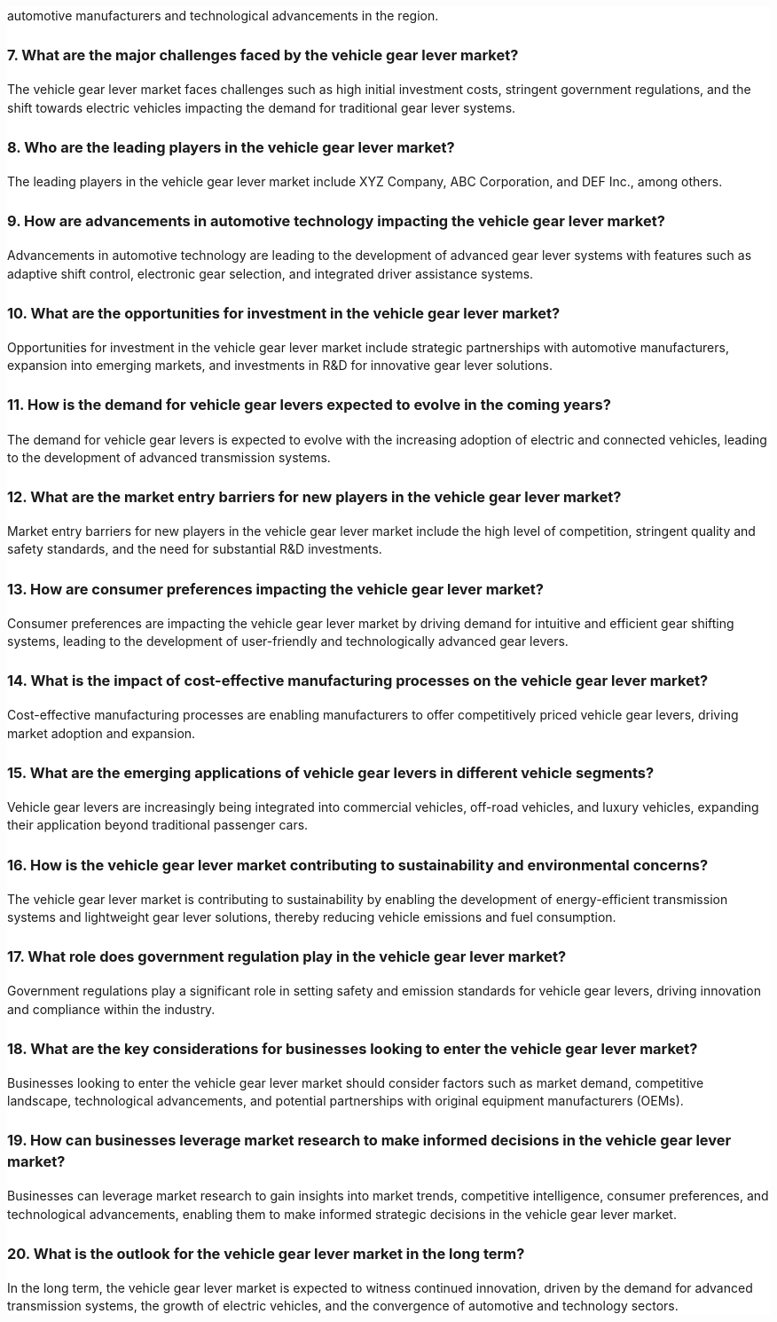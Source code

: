automotive manufacturers and technological advancements in the region.</p><h3>7. What are the major challenges faced by the vehicle gear lever market?</h3><p>The vehicle gear lever market faces challenges such as high initial investment costs, stringent government regulations, and the shift towards electric vehicles impacting the demand for traditional gear lever systems.</p><h3>8. Who are the leading players in the vehicle gear lever market?</h3><p>The leading players in the vehicle gear lever market include XYZ Company, ABC Corporation, and DEF Inc., among others.</p><h3>9. How are advancements in automotive technology impacting the vehicle gear lever market?</h3><p>Advancements in automotive technology are leading to the development of advanced gear lever systems with features such as adaptive shift control, electronic gear selection, and integrated driver assistance systems.</p><h3>10. What are the opportunities for investment in the vehicle gear lever market?</h3><p>Opportunities for investment in the vehicle gear lever market include strategic partnerships with automotive manufacturers, expansion into emerging markets, and investments in R&D for innovative gear lever solutions.</p><h3>11. How is the demand for vehicle gear levers expected to evolve in the coming years?</h3><p>The demand for vehicle gear levers is expected to evolve with the increasing adoption of electric and connected vehicles, leading to the development of advanced transmission systems.</p><h3>12. What are the market entry barriers for new players in the vehicle gear lever market?</h3><p>Market entry barriers for new players in the vehicle gear lever market include the high level of competition, stringent quality and safety standards, and the need for substantial R&D investments.</p><h3>13. How are consumer preferences impacting the vehicle gear lever market?</h3><p>Consumer preferences are impacting the vehicle gear lever market by driving demand for intuitive and efficient gear shifting systems, leading to the development of user-friendly and technologically advanced gear levers.</p><h3>14. What is the impact of cost-effective manufacturing processes on the vehicle gear lever market?</h3><p>Cost-effective manufacturing processes are enabling manufacturers to offer competitively priced vehicle gear levers, driving market adoption and expansion.</p><h3>15. What are the emerging applications of vehicle gear levers in different vehicle segments?</h3><p>Vehicle gear levers are increasingly being integrated into commercial vehicles, off-road vehicles, and luxury vehicles, expanding their application beyond traditional passenger cars.</p><h3>16. How is the vehicle gear lever market contributing to sustainability and environmental concerns?</h3><p>The vehicle gear lever market is contributing to sustainability by enabling the development of energy-efficient transmission systems and lightweight gear lever solutions, thereby reducing vehicle emissions and fuel consumption.</p><h3>17. What role does government regulation play in the vehicle gear lever market?</h3><p>Government regulations play a significant role in setting safety and emission standards for vehicle gear levers, driving innovation and compliance within the industry.</p><h3>18. What are the key considerations for businesses looking to enter the vehicle gear lever market?</h3><p>Businesses looking to enter the vehicle gear lever market should consider factors such as market demand, competitive landscape, technological advancements, and potential partnerships with original equipment manufacturers (OEMs).</p><h3>19. How can businesses leverage market research to make informed decisions in the vehicle gear lever market?</h3><p>Businesses can leverage market research to gain insights into market trends, competitive intelligence, consumer preferences, and technological advancements, enabling them to make informed strategic decisions in the vehicle gear lever market.</p><h3>20. What is the outlook for the vehicle gear lever market in the long term?</h3><p>In the long term, the vehicle gear lever market is expected to witness continued innovation, driven by the demand for advanced transmission systems, the growth of electric vehicles, and the convergence of automotive and technology sectors.</p></body></html></strong></p>
